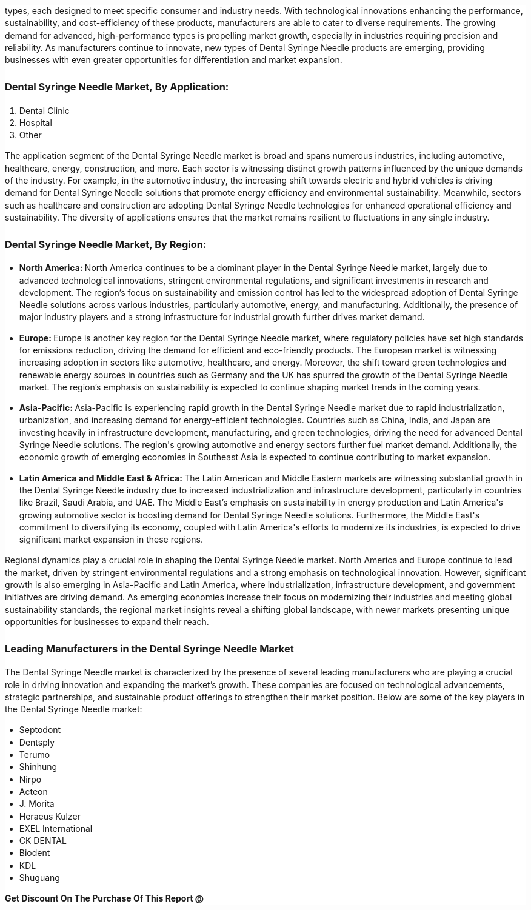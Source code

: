 types, each designed to meet specific consumer and industry needs. With technological innovations enhancing the performance, sustainability, and cost-efficiency of these products, manufacturers are able to cater to diverse requirements. The growing demand for advanced, high-performance types is propelling market growth, especially in industries requiring precision and reliability. As manufacturers continue to innovate, new types of Dental Syringe Needle products are emerging, providing businesses with even greater opportunities for differentiation and market expansion.</p><h3>Dental Syringe Needle Market,&nbsp;By Application:</h3><ol><li>Dental Clinic<li> Hospital<li> Other</li></ol><p>The application segment of the Dental Syringe Needle market is broad and spans numerous industries, including automotive, healthcare, energy, construction, and more. Each sector is witnessing distinct growth patterns influenced by the unique demands of the industry. For example, in the automotive industry, the increasing shift towards electric and hybrid vehicles is driving demand for Dental Syringe Needle solutions that promote energy efficiency and environmental sustainability. Meanwhile, sectors such as healthcare and construction are adopting Dental Syringe Needle technologies for enhanced operational efficiency and sustainability. The diversity of applications ensures that the market remains resilient to fluctuations in any single industry.</p><h3>Dental Syringe Needle Market, By Region:</h3><ul><li><p><strong>North America:&nbsp;</strong>North America continues to be a dominant player in the Dental Syringe Needle market, largely due to advanced technological innovations, stringent environmental regulations, and significant investments in research and development. The region&rsquo;s focus on sustainability and emission control has led to the widespread adoption of Dental Syringe Needle solutions across various industries, particularly automotive, energy, and manufacturing. Additionally, the presence of major industry players and a strong infrastructure for industrial growth further drives market demand.</p></li><li><p><strong><strong>Europe:&nbsp;</strong></strong>Europe is another key region for the Dental Syringe Needle market, where regulatory policies have set high standards for emissions reduction, driving the demand for efficient and eco-friendly products. The European market is witnessing increasing adoption in sectors like automotive, healthcare, and energy. Moreover, the shift toward green technologies and renewable energy sources in countries such as Germany and the UK has spurred the growth of the Dental Syringe Needle market. The region&rsquo;s emphasis on sustainability is expected to continue shaping market trends in the coming years.</p></li><li><p><strong><strong>Asia-Pacific:&nbsp;</strong></strong>Asia-Pacific is experiencing rapid growth in the Dental Syringe Needle market due to rapid industrialization, urbanization, and increasing demand for energy-efficient technologies. Countries such as China, India, and Japan are investing heavily in infrastructure development, manufacturing, and green technologies, driving the need for advanced Dental Syringe Needle solutions. The region's growing automotive and energy sectors further fuel market demand. Additionally, the economic growth of emerging economies in Southeast Asia is expected to continue contributing to market expansion.</p></li><li><p><strong><strong>Latin America and Middle East &amp; Africa:&nbsp;</strong></strong>The Latin American and Middle Eastern markets are witnessing substantial growth in the Dental Syringe Needle industry due to increased industrialization and infrastructure development, particularly in countries like Brazil, Saudi Arabia, and UAE. The Middle East&rsquo;s emphasis on sustainability in energy production and Latin America's growing automotive sector is boosting demand for Dental Syringe Needle solutions. Furthermore, the Middle East's commitment to diversifying its economy, coupled with Latin America's efforts to modernize its industries, is expected to drive significant market expansion in these regions.</p></li></ul><p>Regional dynamics play a crucial role in shaping the Dental Syringe Needle market. North America and Europe continue to lead the market, driven by stringent environmental regulations and a strong emphasis on technological innovation. However, significant growth is also emerging in Asia-Pacific and Latin America, where industrialization, infrastructure development, and government initiatives are driving demand. As emerging economies increase their focus on modernizing their industries and meeting global sustainability standards, the regional market insights reveal a shifting global landscape, with newer markets presenting unique opportunities for businesses to expand their reach.</p><h3><strong>Leading Manufacturers in the Dental Syringe Needle Market</strong></h3><p>The Dental Syringe Needle market is characterized by the presence of several leading manufacturers who are playing a crucial role in driving innovation and expanding the market&rsquo;s growth. These companies are focused on technological advancements, strategic partnerships, and sustainable product offerings to strengthen their market position. Below are some of the key players in the Dental Syringe Needle market:</p></div><div class="article-main__content" data-test-id="publishing-text-block"><ul><li><span class="">Septodont<li> Dentsply<li> Terumo<li> Shinhung<li> Nirpo<li> Acteon<li> J. Morita<li> Heraeus Kulzer<li> EXEL International<li> CK DENTAL<li> Biodent<li> KDL<li> Shuguang</span></li></ul></div><div class="article-main__content" data-test-id="publishing-text-block"><p><span class="font-[700]"><strong>Get Discount On The Purchase Of This Report @</strong>